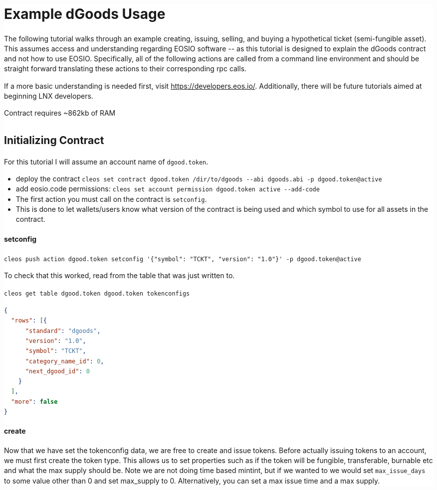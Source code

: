 Example dGoods Usage
====================
                     
The following tutorial walks through an example creating, issuing, selling, and buying a
hypothetical ticket (semi-fungible asset). This assumes access and understanding regarding EOSIO
software -- as this tutorial is designed to explain the dGoods contract and not how to use EOSIO.
Specifically, all of the following actions are called from a command line environment and should be
straight forward translating these actions to their corresponding rpc calls.

If a more basic understanding is needed first, visit https://developers.eos.io/. Additionally, there
will be future tutorials aimed at beginning LNX developers.

Contract requires ~862kb of RAM


Initializing Contract
---------------------

For this tutorial I will assume an account name of `dgood.token`.  
* deploy the contract `cleos set contract dgood.token /dir/to/dgoods --abi dgoods.abi -p dgood.token@active`
* add eosio.code permissions: `cleos set account permission dgood.token active --add-code`
* The first action you must call on the contract is `setconfig`. 
* This is done to let wallets/users know what version of the contract is being used and which symbol to use for all assets in the contract.

#### setconfig
```
cleos push action dgood.token setconfig '{"symbol": "TCKT", "version": "1.0"}' -p dgood.token@active
```

To check that this worked, read from the table that was just written to.

```
cleos get table dgood.token dgood.token tokenconfigs
```
```json
{
  "rows": [{
      "standard": "dgoods",
      "version": "1.0",
      "symbol": "TCKT",
      "category_name_id": 0,
      "next_dgood_id": 0
    }
  ],
  "more": false
}

```

#### create

Now that we have set the tokenconfig data, we are free to create and issue tokens. Before actually
issuing tokens to an account, we must first create the token type. This allows us to set properties
such as if the token will be fungible, transferable, burnable etc and what the max supply should be.
Note we are not doing time based mintint, but if we wanted to we would set `max_issue_days` to some
value other than 0 and set max_supply to 0. Alternatively, you can set a max issue time and a max
supply.
